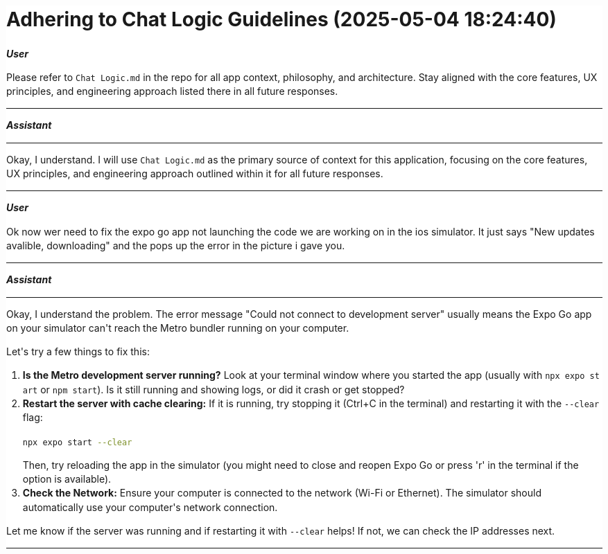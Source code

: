 

# Adhering to Chat Logic Guidelines (2025-05-04 18:24:40)

_**User**_

Please refer to `Chat Logic.md` in the repo for all app context, philosophy, and architecture. Stay aligned with the core features, UX principles, and engineering approach listed there in all future responses.

---

_**Assistant**_



---

Okay, I understand. I will use `Chat Logic.md` as the primary source of context for this application, focusing on the core features, UX principles, and engineering approach outlined within it for all future responses.

---

_**User**_

Ok now wer need to fix the expo go app not launching the code we are working on in the ios simulator. It just says "New updates avalible, downloading" and the pops up the error in the picture i gave you.

---

_**Assistant**_



---

Okay, I understand the problem. The error message "Could not connect to development server" usually means the Expo Go app on your simulator can't reach the Metro bundler running on your computer.

Let's try a few things to fix this:

1.  **Is the Metro development server running?** Look at your terminal window where you started the app (usually with `npx expo start` or `npm start`). Is it still running and showing logs, or did it crash or get stopped?
2.  **Restart the server with cache clearing:** If it is running, try stopping it (Ctrl+C in the terminal) and restarting it with the `--clear` flag:
    ```bash
    npx expo start --clear
    ```
    Then, try reloading the app in the simulator (you might need to close and reopen Expo Go or press 'r' in the terminal if the option is available).
3.  **Check the Network:** Ensure your computer is connected to the network (Wi-Fi or Ethernet). The simulator should automatically use your computer's network connection.

Let me know if the server was running and if restarting it with `--clear` helps! If not, we can check the IP addresses next.

---